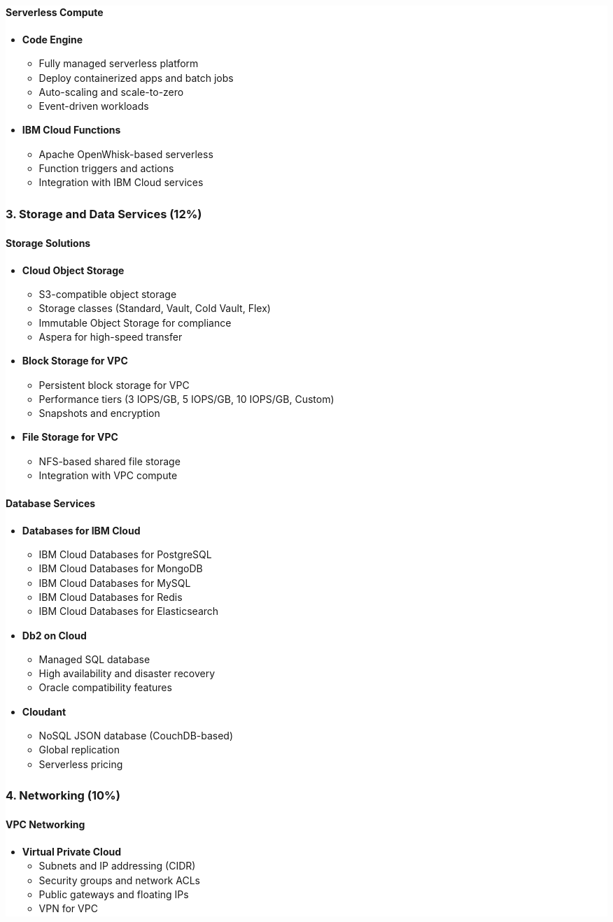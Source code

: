 #### Serverless Compute
- **Code Engine**
  - Fully managed serverless platform
  - Deploy containerized apps and batch jobs
  - Auto-scaling and scale-to-zero
  - Event-driven workloads

- **IBM Cloud Functions**
  - Apache OpenWhisk-based serverless
  - Function triggers and actions
  - Integration with IBM Cloud services

### 3. Storage and Data Services (12%)

#### Storage Solutions
- **Cloud Object Storage**
  - S3-compatible object storage
  - Storage classes (Standard, Vault, Cold Vault, Flex)
  - Immutable Object Storage for compliance
  - Aspera for high-speed transfer

- **Block Storage for VPC**
  - Persistent block storage for VPC
  - Performance tiers (3 IOPS/GB, 5 IOPS/GB, 10 IOPS/GB, Custom)
  - Snapshots and encryption

- **File Storage for VPC**
  - NFS-based shared file storage
  - Integration with VPC compute

#### Database Services
- **Databases for IBM Cloud**
  - IBM Cloud Databases for PostgreSQL
  - IBM Cloud Databases for MongoDB
  - IBM Cloud Databases for MySQL
  - IBM Cloud Databases for Redis
  - IBM Cloud Databases for Elasticsearch

- **Db2 on Cloud**
  - Managed SQL database
  - High availability and disaster recovery
  - Oracle compatibility features

- **Cloudant**
  - NoSQL JSON database (CouchDB-based)
  - Global replication
  - Serverless pricing

### 4. Networking (10%)

#### VPC Networking
- **Virtual Private Cloud**
  - Subnets and IP addressing (CIDR)
  - Security groups and network ACLs
  - Public gateways and floating IPs
  - VPN for VPC
